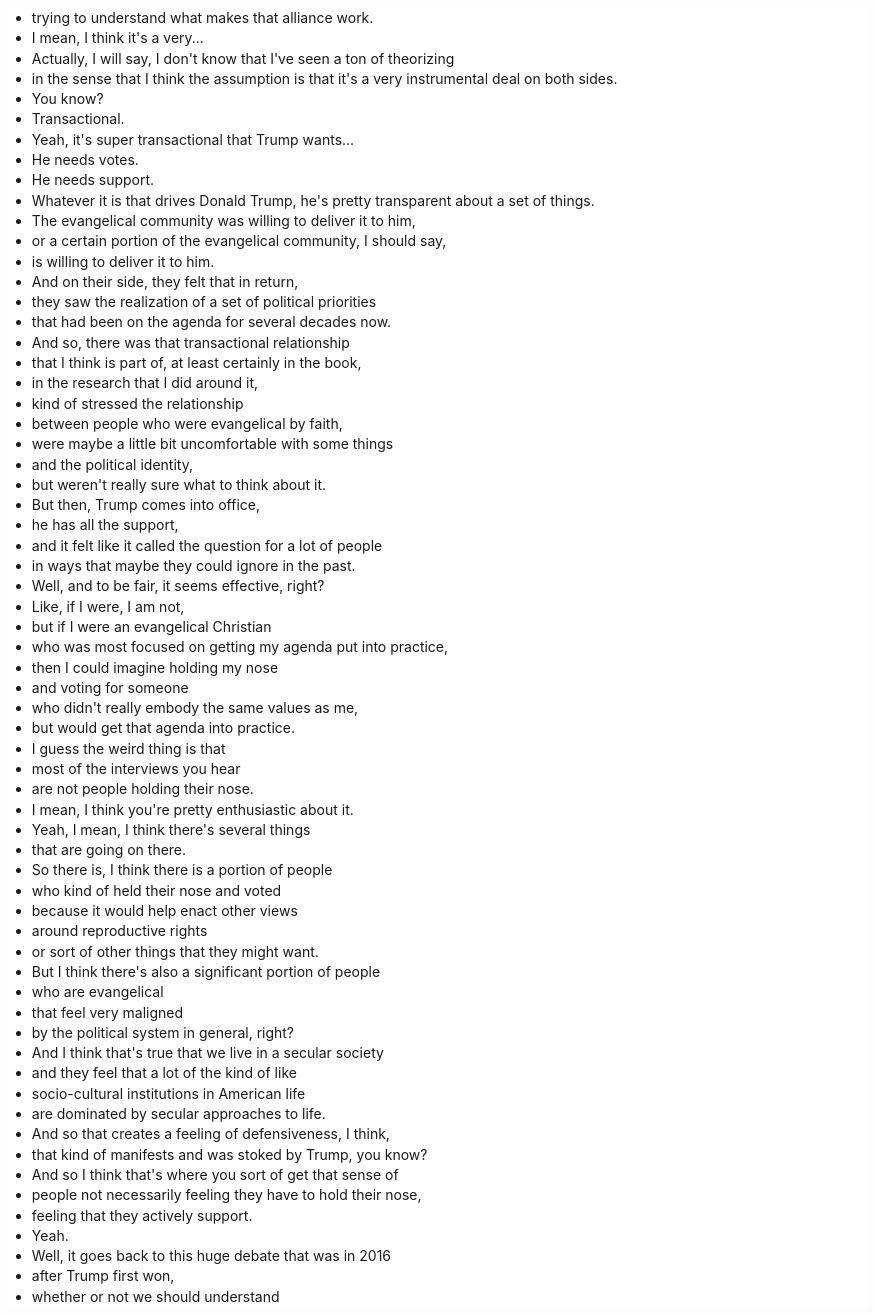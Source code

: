 *  trying to understand what makes that alliance work.
*  I mean, I think it's a very...
*  Actually, I will say, I don't know that I've seen a ton of theorizing
*  in the sense that I think the assumption is that it's a very instrumental deal on both sides.
*  You know?
*  Transactional.
*  Yeah, it's super transactional that Trump wants...
*  He needs votes.
*  He needs support.
*  Whatever it is that drives Donald Trump, he's pretty transparent about a set of things.
*  The evangelical community was willing to deliver it to him,
*  or a certain portion of the evangelical community, I should say,
*  is willing to deliver it to him.
*  And on their side, they felt that in return,
*  they saw the realization of a set of political priorities
*  that had been on the agenda for several decades now.
*  And so, there was that transactional relationship
*  that I think is part of, at least certainly in the book,
*  in the research that I did around it,
*  kind of stressed the relationship
*  between people who were evangelical by faith,
*  were maybe a little bit uncomfortable with some things
*  and the political identity,
*  but weren't really sure what to think about it.
*  But then, Trump comes into office,
*  he has all the support,
*  and it felt like it called the question for a lot of people
*  in ways that maybe they could ignore in the past.
*  Well, and to be fair, it seems effective, right?
*  Like, if I were, I am not,
*  but if I were an evangelical Christian
*  who was most focused on getting my agenda put into practice,
*  then I could imagine holding my nose
*  and voting for someone
*  who didn't really embody the same values as me,
*  but would get that agenda into practice.
*  I guess the weird thing is that
*  most of the interviews you hear
*  are not people holding their nose.
*  I mean, I think you're pretty enthusiastic about it.
*  Yeah, I mean, I think there's several things
*  that are going on there.
*  So there is, I think there is a portion of people
*  who kind of held their nose and voted
*  because it would help enact other views
*  around reproductive rights
*  or sort of other things that they might want.
*  But I think there's also a significant portion of people
*  who are evangelical
*  that feel very maligned
*  by the political system in general, right?
*  And I think that's true that we live in a secular society
*  and they feel that a lot of the kind of like
*  socio-cultural institutions in American life
*  are dominated by secular approaches to life.
*  And so that creates a feeling of defensiveness, I think,
*  that kind of manifests and was stoked by Trump, you know?
*  And so I think that's where you sort of get that sense of
*  people not necessarily feeling they have to hold their nose,
*  feeling that they actively support.
*  Yeah.
*  Well, it goes back to this huge debate that was in 2016
*  after Trump first won,
*  whether or not we should understand